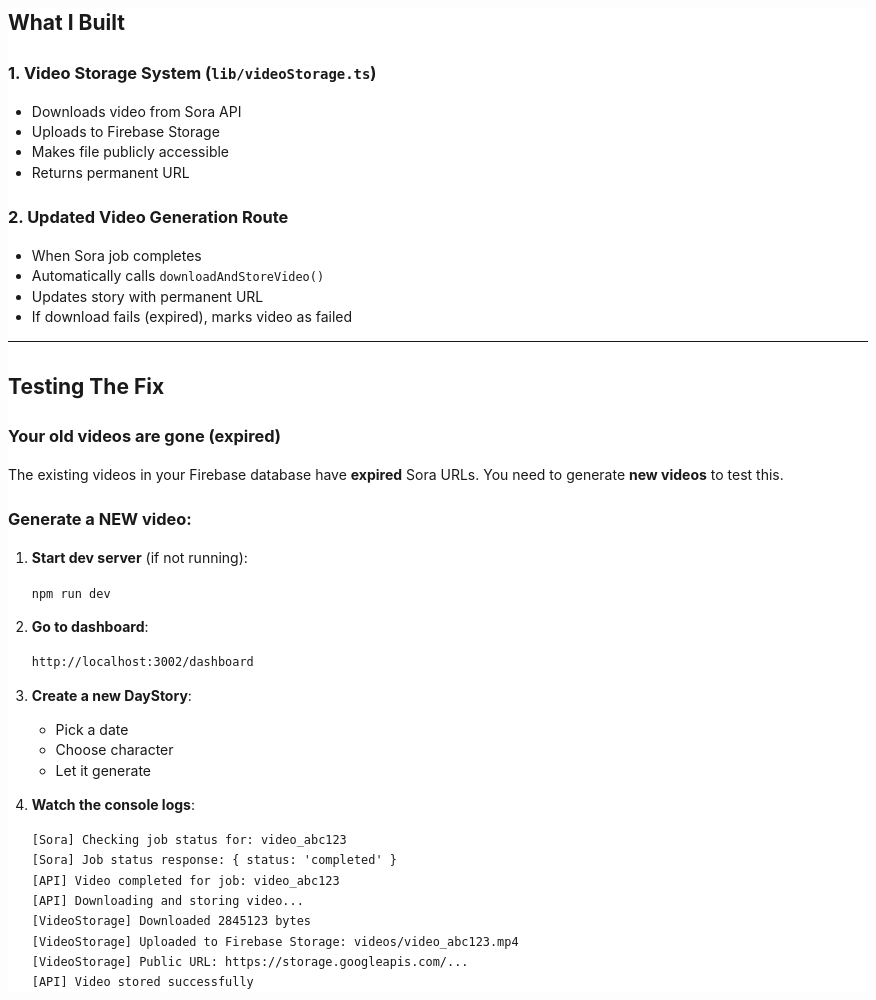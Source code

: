 
## What I Built

### 1. Video Storage System (`lib/videoStorage.ts`)
- Downloads video from Sora API
- Uploads to Firebase Storage
- Makes file publicly accessible
- Returns permanent URL

### 2. Updated Video Generation Route
- When Sora job completes
- Automatically calls `downloadAndStoreVideo()`
- Updates story with permanent URL
- If download fails (expired), marks video as failed

---

## Testing The Fix

### Your old videos are gone (expired)
The existing videos in your Firebase database have **expired** Sora URLs. You need to generate **new videos** to test this.

### Generate a NEW video:

1. **Start dev server** (if not running):
   ```bash
   npm run dev
   ```

2. **Go to dashboard**:
   ```
   http://localhost:3002/dashboard
   ```

3. **Create a new DayStory**:
   - Pick a date
   - Choose character
   - Let it generate

4. **Watch the console logs**:
   ```
   [Sora] Checking job status for: video_abc123
   [Sora] Job status response: { status: 'completed' }
   [API] Video completed for job: video_abc123
   [API] Downloading and storing video...
   [VideoStorage] Downloaded 2845123 bytes
   [VideoStorage] Uploaded to Firebase Storage: videos/video_abc123.mp4
   [VideoStorage] Public URL: https://storage.googleapis.com/...
   [API] Video stored successfully
   ```
